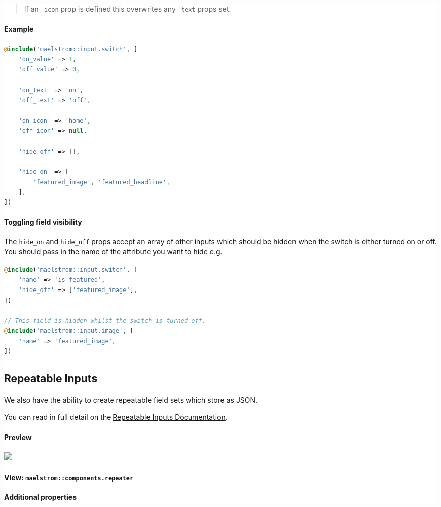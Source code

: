 > If an `_icon` prop is defined this overwrites any `_text` props set.

#### Example 

```php
@include('maelstrom::input.switch', [
    'on_value' => 1,
    'off_value' => 0,
    
    'on_text' => 'on',
    'off_text' => 'off',
    
    'on_icon' => 'home',
    'off_icon' => null,
    
    'hide_off' => [],
    
    'hide_on' => [
        'featured_image', 'featured_headline',
    ],
])
```

#### Toggling field visibility

The `hide_on` and `hide_off` props accept an array of other inputs which should be hidden when the switch is either turned on or off. You should pass in the name of the attribute you want to hide e.g.

```php
@include('maelstrom::input.switch', [
    'name' => 'is_featured',
    'hide_off' => ['featured_image'],
])

// This field is hidden whilst the switch is turned off.
@include('maelstrom::input.image', [
    'name' => 'featured_image',
])
``` 

## Repeatable Inputs

We also have the ability to create repeatable field sets which store as JSON.

You can read in full detail on the [Repeatable Inputs Documentation](./repeaters.md).

#### Preview

<img src="/repeater-preview.jpg" class="m-w-full h-auto" style="width: 600px;" />

#### View: `maelstrom::components.repeater`

#### Additional properties

